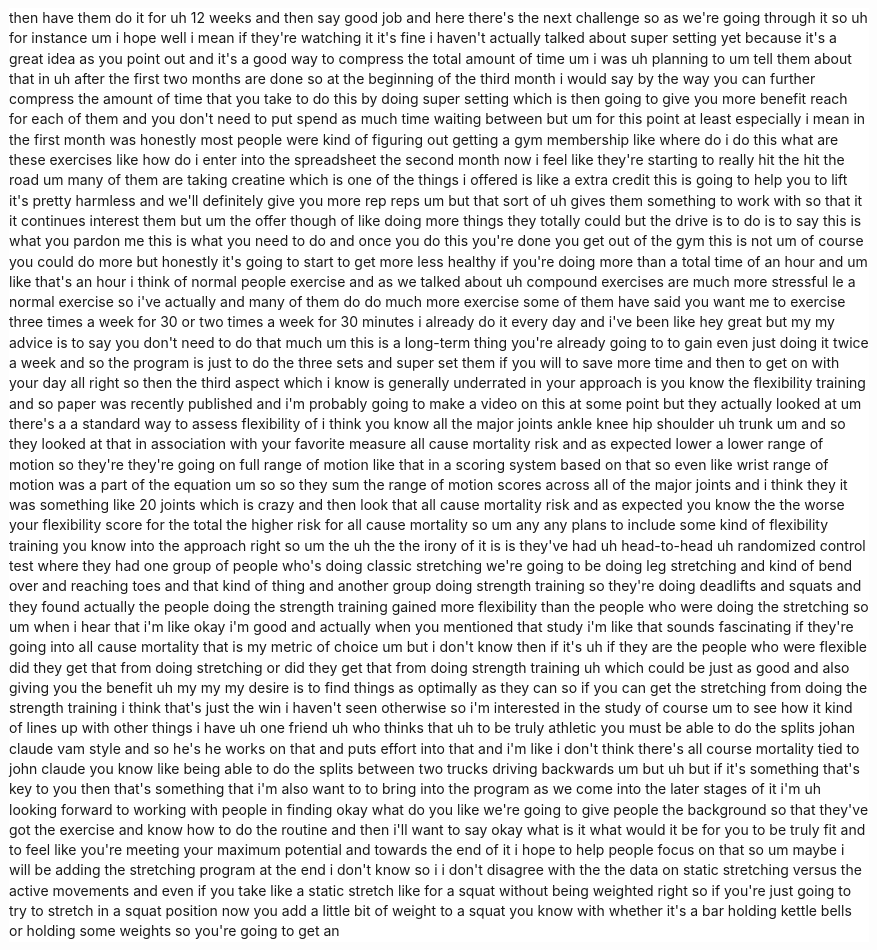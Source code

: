 then have them do it for uh 12 weeks and then say good job and here there's the next challenge so as we're going through it so uh for instance um i hope well i mean if they're watching it it's fine i haven't actually talked about super setting yet because it's a great idea as you point out and it's a good way to compress the total amount of time um i was uh planning to um tell them about that in uh after the first two months are done so at the beginning of the third month i would say by the way you can further compress the amount of time that you take to do this by doing super setting which is then going to give you more benefit reach for each of them and you don't need to put spend as much time waiting between but um for this point at least especially i mean in the first month was honestly most people were kind of figuring out getting a gym membership like where do i do this what are these exercises like how do i enter into the spreadsheet the second month now i feel like they're starting to really hit the hit the road um many of them are taking creatine which is one of the things i offered is like a extra credit this is going to help you to lift it's pretty harmless and we'll definitely give you more rep reps um but that sort of uh gives them something to work with so that it it continues interest them but um the offer though of like doing more things they totally could but the drive is to do is to say this is what you pardon me this is what you need to do and once you do this you're done you get out of the gym this is not um of course you could do more but honestly it's going to start to get more less healthy if you're doing more than a total time of an hour and um like that's an hour i think of normal people exercise and as we talked about uh compound exercises are much more stressful le a normal exercise so i've actually and many of them do do much more exercise some of them have said you want me to exercise three times a week for 30 or two times a week for 30 minutes i already do it every day and i've been like hey great but my my advice is to say you don't need to do that much um this is a long-term thing you're already going to to gain even just doing it twice a week and so the program is just to do the three sets and super set them if you will to save more time and then to get on with your day all right so then the third aspect which i know is generally underrated in your approach is you know the flexibility training and so paper was recently published and i'm probably going to make a video on this at some point but they actually looked at um there's a a standard way to assess flexibility of i think you know all the major joints ankle knee hip shoulder uh trunk um and so they looked at that in association with your favorite measure all cause mortality risk and as expected lower a lower range of motion so they're they're going on full range of motion like that in a scoring system based on that so even like wrist range of motion was a part of the equation um so so they sum the range of motion scores across all of the major joints and i think they it was something like 20 joints which is crazy and then look that all cause mortality risk and as expected you know the the worse your flexibility score for the total the higher risk for all cause mortality so um any any plans to include some kind of flexibility training you know into the approach right so um the uh the the irony of it is is they've had uh head-to-head uh randomized control test where they had one group of people who's doing classic stretching we're going to be doing leg stretching and kind of bend over and reaching toes and that kind of thing and another group doing strength training so they're doing deadlifts and squats and they found actually the people doing the strength training gained more flexibility than the people who were doing the stretching so um when i hear that i'm like okay i'm good and actually when you mentioned that study i'm like that sounds fascinating if they're going into all cause mortality that is my metric of choice um but i don't know then if it's uh if they are the people who were flexible did they get that from doing stretching or did they get that from doing strength training uh which could be just as good and also giving you the benefit uh my my my desire is to find things as optimally as they can so if you can get the stretching from doing the strength training i think that's just the win i haven't seen otherwise so i'm interested in the study of course um to see how it kind of lines up with other things i have uh one friend uh who thinks that uh to be truly athletic you must be able to do the splits johan claude vam style and so he's he works on that and puts effort into that and i'm like i don't think there's all course mortality tied to john claude you know like being able to do the splits between two trucks driving backwards um but uh but if it's something that's key to you then that's something that i'm also want to to bring into the program as we come into the later stages of it i'm uh looking forward to working with people in finding okay what do you like we're going to give people the background so that they've got the exercise and know how to do the routine and then i'll want to say okay what is it what would it be for you to be truly fit and to feel like you're meeting your maximum potential and towards the end of it i hope to help people focus on that so um maybe i will be adding the stretching program at the end i don't know so i i don't disagree with the the data on static stretching versus the active movements and even if you take like a static stretch like for a squat without being weighted right so if you're just going to try to stretch in a squat position now you add a little bit of weight to a squat you know with whether it's a bar holding kettle bells or holding some weights so you're going to get an